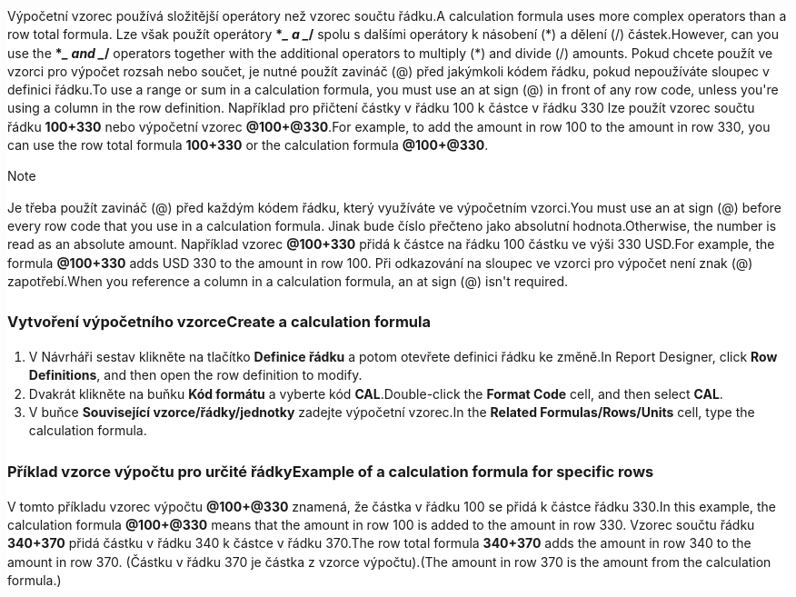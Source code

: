 <span data-ttu-id="40df3-390">Výpočetní vzorec používá složitější operátory než vzorec součtu řádku.</span><span class="sxs-lookup"><span data-stu-id="40df3-390">A calculation formula uses more complex operators than a row total formula.</span></span> <span data-ttu-id="40df3-391">Lze však použít operátory **\**_ a _*/** spolu s dalšími operátory k násobení (\*) a dělení (/) částek.</span><span class="sxs-lookup"><span data-stu-id="40df3-391">However, can you use the **\**_ and _*/** operators together with the additional operators to multiply (\*) and divide (/) amounts.</span></span> <span data-ttu-id="40df3-392">Pokud chcete použít ve vzorci pro výpočet rozsah nebo součet, je nutné použít zavináč (@) před jakýmkoli kódem řádku, pokud nepoužíváte sloupec v definici řádku.</span><span class="sxs-lookup"><span data-stu-id="40df3-392">To use a range or sum in a calculation formula, you must use an at sign (@) in front of any row code, unless you're using a column in the row definition.</span></span> <span data-ttu-id="40df3-393">Například pro přičtení částky v řádku 100 k částce v řádku 330 lze použít vzorec součtu řádku **100+330** nebo výpočetní vzorec **@100+@330**.</span><span class="sxs-lookup"><span data-stu-id="40df3-393">For example, to add the amount in row 100 to the amount in row 330, you can use the row total formula **100+330** or the calculation formula **@100+@330**.</span></span>

> [!NOTE]
> <span data-ttu-id="40df3-394">Je třeba použít zavináč (@) před každým kódem řádku, který využíváte ve výpočetním vzorci.</span><span class="sxs-lookup"><span data-stu-id="40df3-394">You must use an at sign (@) before every row code that you use in a calculation formula.</span></span> <span data-ttu-id="40df3-395">Jinak bude číslo přečteno jako absolutní hodnota.</span><span class="sxs-lookup"><span data-stu-id="40df3-395">Otherwise, the number is read as an absolute amount.</span></span> <span data-ttu-id="40df3-396">Například vzorec **@100+330** přidá k částce na řádku 100 částku ve výši 330 USD.</span><span class="sxs-lookup"><span data-stu-id="40df3-396">For example, the formula **@100+330** adds USD 330 to the amount in row 100.</span></span> <span data-ttu-id="40df3-397">Při odkazování na sloupec ve vzorci pro výpočet není znak (@) zapotřebí.</span><span class="sxs-lookup"><span data-stu-id="40df3-397">When you reference a column in a calculation formula, an at sign (@) isn't required.</span></span>

### <a name="create-a-calculation-formula"></a><span data-ttu-id="40df3-398">Vytvoření výpočetního vzorce</span><span class="sxs-lookup"><span data-stu-id="40df3-398">Create a calculation formula</span></span>

1. <span data-ttu-id="40df3-399">V Návrháři sestav klikněte na tlačítko **Definice řádku** a potom otevřete definici řádku ke změně.</span><span class="sxs-lookup"><span data-stu-id="40df3-399">In Report Designer, click **Row Definitions**, and then open the row definition to modify.</span></span>
2. <span data-ttu-id="40df3-400">Dvakrát klikněte na buňku **Kód formátu** a vyberte kód **CAL**.</span><span class="sxs-lookup"><span data-stu-id="40df3-400">Double-click the **Format Code** cell, and then select **CAL**.</span></span>
3. <span data-ttu-id="40df3-401">V buňce **Související vzorce/řádky/jednotky** zadejte výpočetní vzorec.</span><span class="sxs-lookup"><span data-stu-id="40df3-401">In the **Related Formulas/Rows/Units** cell, type the calculation formula.</span></span>

### <a name="example-of-a-calculation-formula-for-specific-rows"></a><span data-ttu-id="40df3-402">Příklad vzorce výpočtu pro určité řádky</span><span class="sxs-lookup"><span data-stu-id="40df3-402">Example of a calculation formula for specific rows</span></span>

<span data-ttu-id="40df3-403">V tomto příkladu vzorec výpočtu **@100+@330** znamená, že částka v řádku 100 se přidá k částce řádku 330.</span><span class="sxs-lookup"><span data-stu-id="40df3-403">In this example, the calculation formula **@100+@330** means that the amount in row 100 is added to the amount in row 330.</span></span> <span data-ttu-id="40df3-404">Vzorec součtu řádku **340+370** přidá částku v řádku 340 k částce v řádku 370.</span><span class="sxs-lookup"><span data-stu-id="40df3-404">The row total formula **340+370** adds the amount in row 340 to the amount in row 370.</span></span> <span data-ttu-id="40df3-405">(Částku v řádku 370 je částka z vzorce výpočtu).</span><span class="sxs-lookup"><span data-stu-id="40df3-405">(The amount in row 370 is the amount from the calculation formula.)</span></span>
